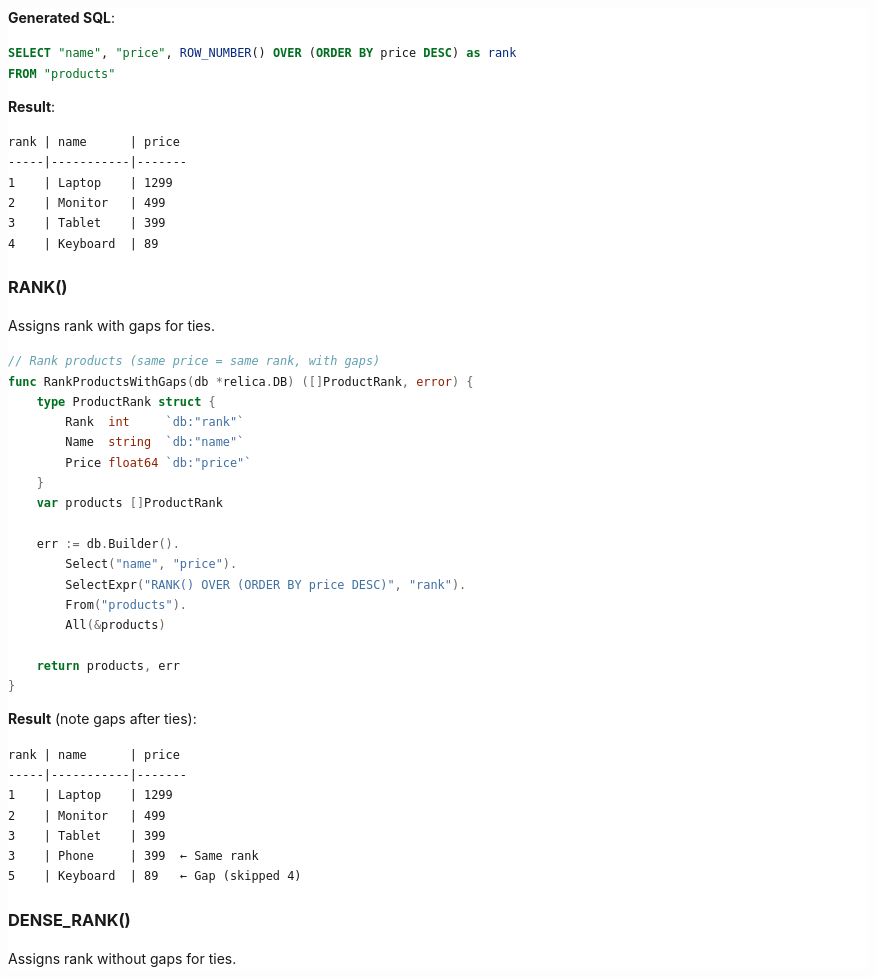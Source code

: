 **Generated SQL**:
```sql
SELECT "name", "price", ROW_NUMBER() OVER (ORDER BY price DESC) as rank
FROM "products"
```

**Result**:
```
rank | name      | price
-----|-----------|-------
1    | Laptop    | 1299
2    | Monitor   | 499
3    | Tablet    | 399
4    | Keyboard  | 89
```

### RANK()

Assigns rank with gaps for ties.

```go
// Rank products (same price = same rank, with gaps)
func RankProductsWithGaps(db *relica.DB) ([]ProductRank, error) {
    type ProductRank struct {
        Rank  int     `db:"rank"`
        Name  string  `db:"name"`
        Price float64 `db:"price"`
    }
    var products []ProductRank

    err := db.Builder().
        Select("name", "price").
        SelectExpr("RANK() OVER (ORDER BY price DESC)", "rank").
        From("products").
        All(&products)

    return products, err
}
```

**Result** (note gaps after ties):
```
rank | name      | price
-----|-----------|-------
1    | Laptop    | 1299
2    | Monitor   | 499
3    | Tablet    | 399
3    | Phone     | 399  ← Same rank
5    | Keyboard  | 89   ← Gap (skipped 4)
```

### DENSE_RANK()

Assigns rank without gaps for ties.
